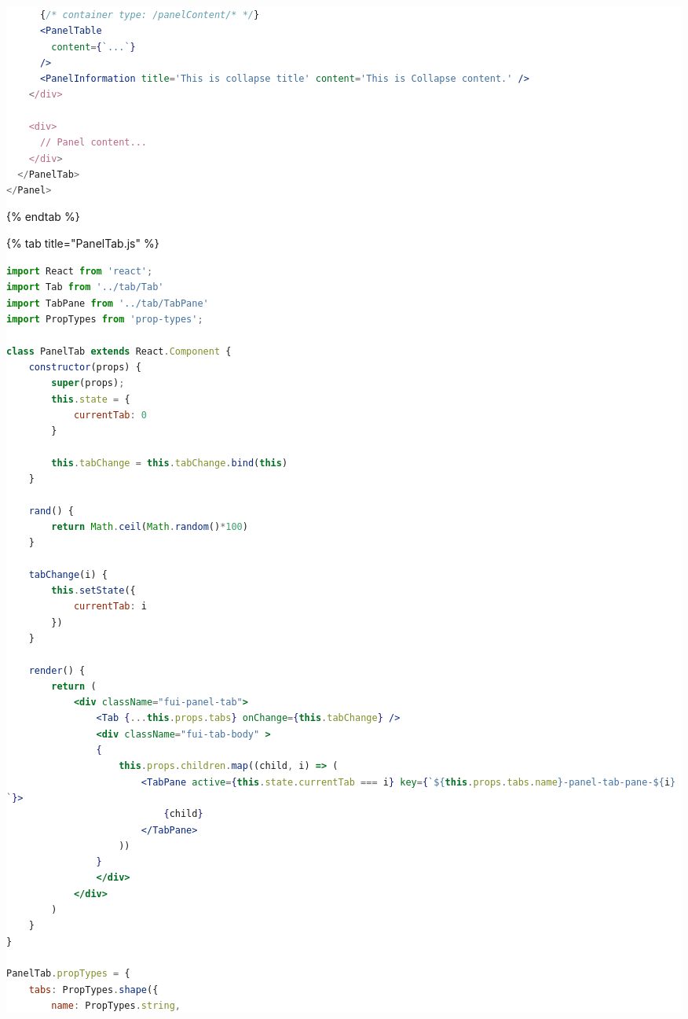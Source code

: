 ```jsx
      {/* container type: /panelContent/* */}
      <PanelTable
        content={`...`}
      />
      <PanelInformation title='This is collapse title' content='This is Collapse content.' />
    </div>
    
    <div>
      // Panel content...
    </div>
  </PanelTab>
</Panel>
```
{% endtab %}

{% tab title="PanelTab.js" %}
```jsx
import React from 'react';
import Tab from '../tab/Tab'
import TabPane from '../tab/TabPane'
import PropTypes from 'prop-types';

class PanelTab extends React.Component {
    constructor(props) {
        super(props);
        this.state = {
            currentTab: 0
        }

        this.tabChange = this.tabChange.bind(this)
    }

    rand() {
        return Math.ceil(Math.random()*100)
    }

    tabChange(i) {
        this.setState({
            currentTab: i
        })
    }

    render() {
        return (
            <div className="fui-panel-tab">
                <Tab {...this.props.tabs} onChange={this.tabChange} />
                <div className="fui-tab-body" >
                {
                    this.props.children.map((child, i) => (
                        <TabPane active={this.state.currentTab === i} key={`${this.props.tabs.name}-panel-tab-pane-${i}`}>
                            {child}
                        </TabPane>
                    ))
                }
                </div>
            </div>
        )
    }
}

PanelTab.propTypes = {
    tabs: PropTypes.shape({
        name: PropTypes.string,
```